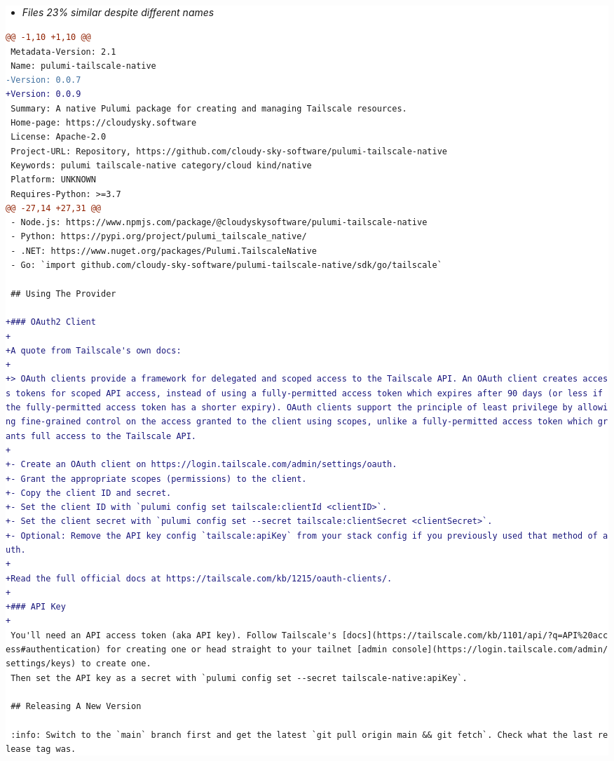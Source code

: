  * *Files 23% similar despite different names*

```diff
@@ -1,10 +1,10 @@
 Metadata-Version: 2.1
 Name: pulumi-tailscale-native
-Version: 0.0.7
+Version: 0.0.9
 Summary: A native Pulumi package for creating and managing Tailscale resources.
 Home-page: https://cloudysky.software
 License: Apache-2.0
 Project-URL: Repository, https://github.com/cloudy-sky-software/pulumi-tailscale-native
 Keywords: pulumi tailscale-native category/cloud kind/native
 Platform: UNKNOWN
 Requires-Python: >=3.7
@@ -27,14 +27,31 @@
 - Node.js: https://www.npmjs.com/package/@cloudyskysoftware/pulumi-tailscale-native
 - Python: https://pypi.org/project/pulumi_tailscale_native/
 - .NET: https://www.nuget.org/packages/Pulumi.TailscaleNative
 - Go: `import github.com/cloudy-sky-software/pulumi-tailscale-native/sdk/go/tailscale`
 
 ## Using The Provider
 
+### OAuth2 Client
+
+A quote from Tailscale's own docs:
+
+> OAuth clients provide a framework for delegated and scoped access to the Tailscale API. An OAuth client creates access tokens for scoped API access, instead of using a fully-permitted access token which expires after 90 days (or less if the fully-permitted access token has a shorter expiry). OAuth clients support the principle of least privilege by allowing fine-grained control on the access granted to the client using scopes, unlike a fully-permitted access token which grants full access to the Tailscale API.
+
+- Create an OAuth client on https://login.tailscale.com/admin/settings/oauth.
+- Grant the appropriate scopes (permissions) to the client.
+- Copy the client ID and secret.
+- Set the client ID with `pulumi config set tailscale:clientId <clientID>`.
+- Set the client secret with `pulumi config set --secret tailscale:clientSecret <clientSecret>`.
+- Optional: Remove the API key config `tailscale:apiKey` from your stack config if you previously used that method of auth.
+
+Read the full official docs at https://tailscale.com/kb/1215/oauth-clients/.
+
+### API Key
+
 You'll need an API access token (aka API key). Follow Tailscale's [docs](https://tailscale.com/kb/1101/api/?q=API%20access#authentication) for creating one or head straight to your tailnet [admin console](https://login.tailscale.com/admin/settings/keys) to create one.
 Then set the API key as a secret with `pulumi config set --secret tailscale-native:apiKey`.
 
 ## Releasing A New Version
 
 :info: Switch to the `main` branch first and get the latest `git pull origin main && git fetch`. Check what the last release tag was.
```
